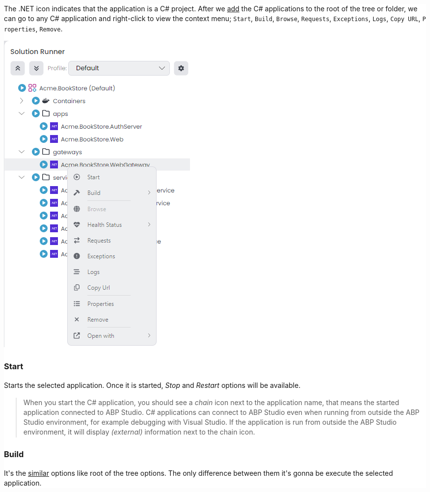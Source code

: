 The .NET icon indicates that the application is a C# project. After we [add](#c-application) the C# applications to the root of the tree or folder, we can go to any C# application and right-click to view the context menu; `Start`, `Build`, `Browse`, `Requests`, `Exceptions`, `Logs`, `Copy URL`, `Properties`, `Remove`.

![csharp-application-context-menu](images/solution-runner/csharp-application-context-menu.png)

### Start

Starts the selected application. Once it is started, *Stop* and *Restart* options will be available.

> When you start the C# application, you should see a *chain* icon next to the application name, that means the started application connected to ABP Studio. C# applications can connect to ABP Studio even when running from outside the ABP Studio environment, for example debugging with Visual Studio. If the application is run from outside the ABP Studio environment, it will display *(external)* information next to the chain icon.

### Build

It's the [similar](#build) options like root of the tree options. The only difference between them it's gonna be execute the selected application.
